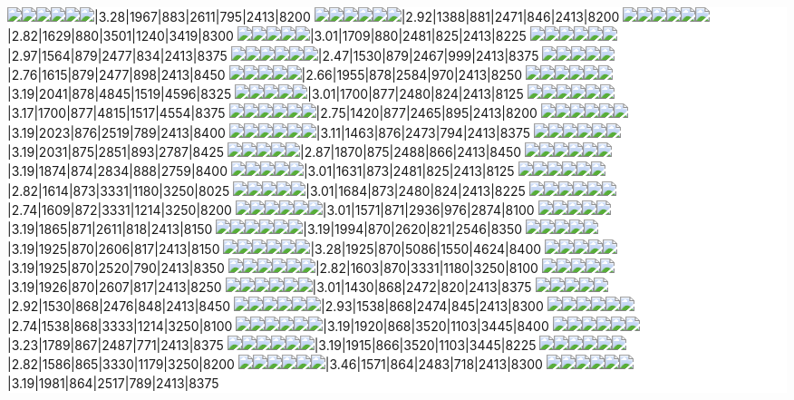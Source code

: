 ![](/item/3072.png)![](/item/6695.png)![](/item/1001.png)![](/item/1055.png)![](/item/1038.png)![](/item/1036.png)|3.28|1967|883|2611|795|2413|8200
![](/item/3087.png)![](/item/3115.png)![](/item/1001.png)![](/item/1053.png)![](/item/1055.png)![](/item/1036.png)|2.92|1388|881|2471|846|2413|8200
![](/item/6692.png)![](/item/3091.png)![](/item/1001.png)![](/item/1053.png)![](/item/1055.png)![](/item/1036.png)|2.82|1629|880|3501|1240|3419|8300
![](/item/3094.png)![](/item/6696.png)![](/item/1053.png)![](/item/1055.png)![](/item/1037.png)|3.01|1709|880|2481|825|2413|8225
![](/item/3087.png)![](/item/3046.png)![](/item/1053.png)![](/item/1055.png)![](/item/1037.png)![](/item/1036.png)|2.97|1564|879|2477|834|2413|8375
![](/item/6672.png)![](/item/3046.png)![](/item/1053.png)![](/item/1055.png)![](/item/1037.png)![](/item/1036.png)|2.47|1530|879|2467|999|2413|8375
![](/item/3087.png)![](/item/6693.png)![](/item/1053.png)![](/item/1055.png)![](/item/3006.png)|2.76|1615|879|2477|898|2413|8450
![](/item/3072.png)![](/item/6696.png)![](/item/1001.png)![](/item/1055.png)![](/item/1038.png)|2.66|1955|878|2584|970|2413|8250
![](/item/6676.png)![](/item/3156.png)![](/item/1001.png)![](/item/1053.png)![](/item/1055.png)![](/item/1037.png)|3.19|2041|878|4845|1519|4596|8325
![](/item/3094.png)![](/item/3004.png)![](/item/1053.png)![](/item/1055.png)![](/item/1037.png)|3.01|1700|877|2480|824|2413|8125
![](/item/3094.png)![](/item/3156.png)![](/item/1053.png)![](/item/1055.png)![](/item/1037.png)![](/item/1036.png)|3.17|1700|877|4815|1517|4554|8375
![](/item/3095.png)![](/item/3115.png)![](/item/1001.png)![](/item/1053.png)![](/item/1055.png)![](/item/1036.png)|2.75|1420|877|2465|895|2413|8200
![](/item/3074.png)![](/item/6695.png)![](/item/1001.png)![](/item/1055.png)![](/item/1038.png)![](/item/1036.png)|3.19|2023|876|2519|789|2413|8400
![](/item/3095.png)![](/item/3085.png)![](/item/1053.png)![](/item/1055.png)![](/item/1037.png)![](/item/1036.png)|3.11|1463|876|2473|794|2413|8375
![](/item/6676.png)![](/item/3814.png)![](/item/1001.png)![](/item/1053.png)![](/item/1055.png)![](/item/1037.png)|3.19|2031|875|2851|893|2787|8425
![](/item/3033.png)![](/item/6693.png)![](/item/1053.png)![](/item/1055.png)![](/item/3006.png)|2.87|1870|875|2488|866|2413|8450
![](/item/3033.png)![](/item/3161.png)![](/item/1001.png)![](/item/1053.png)![](/item/1055.png)![](/item/1036.png)|3.19|1874|874|2834|888|2759|8400
![](/item/3094.png)![](/item/3508.png)![](/item/1053.png)![](/item/1055.png)![](/item/1037.png)|3.01|1631|873|2481|825|2413|8125
![](/item/3179.png)![](/item/3091.png)![](/item/1001.png)![](/item/1053.png)![](/item/1055.png)![](/item/1037.png)|2.82|1614|873|3331|1180|3250|8025
![](/item/3094.png)![](/item/6693.png)![](/item/1053.png)![](/item/1055.png)![](/item/1037.png)|3.01|1684|873|2480|824|2413|8225
![](/item/6696.png)![](/item/3091.png)![](/item/1001.png)![](/item/1053.png)![](/item/1055.png)![](/item/1036.png)|2.74|1609|872|3331|1214|3250|8200
![](/item/3095.png)![](/item/3071.png)![](/item/1001.png)![](/item/1053.png)![](/item/1055.png)![](/item/1036.png)|3.01|1571|871|2936|976|2874|8100
![](/item/3072.png)![](/item/3508.png)![](/item/1001.png)![](/item/1055.png)![](/item/1038.png)|3.19|1865|871|2611|818|2413|8150
![](/item/3179.png)![](/item/6692.png)![](/item/1001.png)![](/item/1053.png)![](/item/1055.png)![](/item/1038.png)|3.19|1994|870|2620|821|2546|8350
![](/item/3072.png)![](/item/3004.png)![](/item/1001.png)![](/item/1055.png)![](/item/1038.png)|3.19|1925|870|2606|817|2413|8150
![](/item/3072.png)![](/item/3156.png)![](/item/1001.png)![](/item/1055.png)![](/item/1038.png)![](/item/1036.png)|3.28|1925|870|5086|1550|4624|8400
![](/item/3074.png)![](/item/3508.png)![](/item/1001.png)![](/item/1055.png)![](/item/1038.png)|3.19|1925|870|2520|790|2413|8350
![](/item/3004.png)![](/item/3091.png)![](/item/1001.png)![](/item/1053.png)![](/item/1055.png)![](/item/1036.png)|2.82|1603|870|3331|1180|3250|8100
![](/item/3072.png)![](/item/6693.png)![](/item/1001.png)![](/item/1055.png)![](/item/1038.png)|3.19|1926|870|2607|817|2413|8250
![](/item/3087.png)![](/item/3085.png)![](/item/1053.png)![](/item/1055.png)![](/item/1037.png)![](/item/1036.png)|3.01|1430|868|2472|820|2413|8375
![](/item/3095.png)![](/item/3087.png)![](/item/1053.png)![](/item/1055.png)![](/item/3006.png)|2.92|1530|868|2476|848|2413|8450
![](/item/6672.png)![](/item/6333.png)![](/item/1001.png)![](/item/1053.png)![](/item/1055.png)![](/item/1036.png)|2.93|1538|868|2474|845|2413|8300
![](/item/3508.png)![](/item/3091.png)![](/item/1001.png)![](/item/1053.png)![](/item/1055.png)![](/item/1036.png)|2.74|1538|868|3333|1214|3250|8100
![](/item/6673.png)![](/item/6696.png)![](/item/1001.png)![](/item/1055.png)![](/item/1038.png)![](/item/1036.png)|3.19|1920|868|3520|1103|3445|8400
![](/item/3033.png)![](/item/3046.png)![](/item/1053.png)![](/item/1055.png)![](/item/1037.png)![](/item/1036.png)|3.23|1789|867|2487|771|2413|8375
![](/item/3179.png)![](/item/6673.png)![](/item/1001.png)![](/item/1055.png)![](/item/1038.png)![](/item/1037.png)|3.19|1915|866|3520|1103|3445|8225
![](/item/6693.png)![](/item/3091.png)![](/item/1001.png)![](/item/1053.png)![](/item/1055.png)![](/item/1036.png)|2.82|1586|865|3330|1179|3250|8200
![](/item/3087.png)![](/item/6333.png)![](/item/1001.png)![](/item/1053.png)![](/item/1055.png)![](/item/1036.png)|3.46|1571|864|2483|718|2413|8300
![](/item/3074.png)![](/item/6696.png)![](/item/1001.png)![](/item/1055.png)![](/item/1037.png)![](/item/1036.png)|3.19|1981|864|2517|789|2413|8375